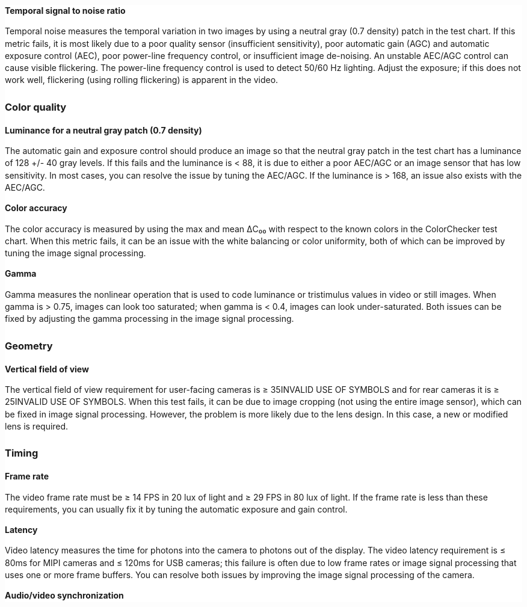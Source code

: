 **Temporal signal to noise ratio**

Temporal noise measures the temporal variation in two images by using a neutral gray (0.7 density) patch in the test chart. If this metric fails, it is most likely due to a poor quality sensor (insufficient sensitivity), poor automatic gain (AGC) and automatic exposure control (AEC), poor power-line frequency control, or insufficient image de-noising. An unstable AEC/AGC control can cause visible flickering. The power-line frequency control is used to detect 50/60 Hz lighting. Adjust the exposure; if this does not work well, flickering (using rolling flickering) is apparent in the video.

### Color quality

**Luminance for a neutral gray patch (0.7 density)**

The automatic gain and exposure control should produce an image so that the neutral gray patch in the test chart has a luminance of 128 +/- 40 gray levels. If this fails and the luminance is &lt; 88, it is due to either a poor AEC/AGC or an image sensor that has low sensitivity. In most cases, you can resolve the issue by tuning the AEC/AGC. If the luminance is &gt; 168, an issue also exists with the AEC/AGC.

**Color accuracy**

The color accuracy is measured by using the max and mean ΔC₀₀ with respect to the known colors in the ColorChecker test chart. When this metric fails, it can be an issue with the white balancing or color uniformity, both of which can be improved by tuning the image signal processing.

**Gamma**

Gamma measures the nonlinear operation that is used to code luminance or tristimulus values in video or still images. When gamma is &gt; 0.75, images can look too saturated; when gamma is &lt; 0.4, images can look under-saturated. Both issues can be fixed by adjusting the gamma processing in the image signal processing.

### Geometry

**Vertical field of view**

The vertical field of view requirement for user-facing cameras is ≥ 35INVALID USE OF SYMBOLS and for rear cameras it is ≥ 25INVALID USE OF SYMBOLS. When this test fails, it can be due to image cropping (not using the entire image sensor), which can be fixed in image signal processing. However, the problem is more likely due to the lens design. In this case, a new or modified lens is required.

### Timing

**Frame rate**

The video frame rate must be ≥ 14 FPS in 20 lux of light and ≥ 29 FPS in 80 lux of light. If the frame rate is less than these requirements, you can usually fix it by tuning the automatic exposure and gain control.

**Latency**

Video latency measures the time for photons into the camera to photons out of the display. The video latency requirement is ≤ 80ms for MIPI cameras and ≤ 120ms for USB cameras; this failure is often due to low frame rates or image signal processing that uses one or more frame buffers. You can resolve both issues by improving the image signal processing of the camera.

**Audio/video synchronization**
